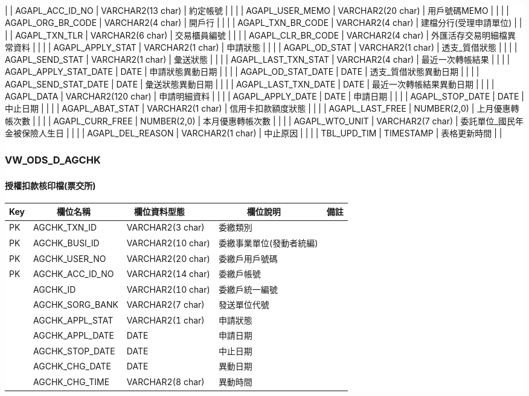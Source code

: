 |     | AGAPL_ACC_ID_NO       | VARCHAR2(13 char)  | 約定帳號            |    |
|     | AGAPL_USER_MEMO       | VARCHAR2(20 char)  | 用戶號碼MEMO        |    |
|     | AGAPL_ORG_BR_CODE     | VARCHAR2(4 char)   | 開戶行             |    |
|     | AGAPL_TXN_BR_CODE     | VARCHAR2(4 char)   | 建檔分行(受理申請單位)    |    |
|     | AGAPL_TXN_TLR         | VARCHAR2(6 char)   | 交易櫃員編號          |    |
|     | AGAPL_CLR_BR_CODE     | VARCHAR2(4 char)   | 外匯活存交易明細檔異常資料   |    |
|     | AGAPL_APPLY_STAT      | VARCHAR2(1 char)   | 申請狀態            |    |
|     | AGAPL_OD_STAT         | VARCHAR2(1 char)   | 透支_質借狀態         |    |
|     | AGAPL_SEND_STAT       | VARCHAR2(1 char)   | 彙送狀態            |    |
|     | AGAPL_LAST_TXN_STAT   | VARCHAR2(4 char)   | 最近一次轉帳結果        |    |
|     | AGAPL_APPLY_STAT_DATE | DATE               | 申請狀態異動日期        |    |
|     | AGAPL_OD_STAT_DATE    | DATE               | 透支_質借狀態異動日期     |    |
|     | AGAPL_SEND_STAT_DATE  | DATE               | 彙送狀態異動日期        |    |
|     | AGAPL_LAST_TXN_DATE   | DATE               | 最近一次轉帳結果異動日期    |    |
|     | AGAPL_DATA            | VARCHAR2(120 char) | 申請明細資料          |    |
|     | AGAPL_APPLY_DATE      | DATE               | 申請日期            |    |
|     | AGAPL_STOP_DATE       | DATE               | 中止日期            |    |
|     | AGAPL_ABAT_STAT       | VARCHAR2(1 char)   | 信用卡扣款額度狀態       |    |
|     | AGAPL_LAST_FREE       | NUMBER(2,0)        | 上月優惠轉帳次數        |    |
|     | AGAPL_CURR_FREE       | NUMBER(2,0)        | 本月優惠轉帳次數        |    |
|     | AGAPL_WTO_UNIT        | VARCHAR2(7 char)   | 委託單位_國民年金被保險人生日 |    |
|     | AGAPL_DEL_REASON      | VARCHAR2(1 char)   | 中止原因            |    |
|     | TBL_UPD_TIM           | TIMESTAMP          | 表格更新時間          |    |
### VW_ODS_D_AGCHK
#### 授權扣款核印檔(票交所)
| Key | 欄位名稱  | 欄位資料型態        | 欄位說明     | 備註 |
| --- | --------- | ------------------- | ------------ | ---- |
| PK  | AGCHK_TXN_ID          | VARCHAR2(3 char)   | 委繳類別            |    |
| PK  | AGCHK_BUSI_ID         | VARCHAR2(10 char)  | 委繳事業單位(發動者統編)   |    |
| PK  | AGCHK_USER_NO         | VARCHAR2(20 char)  | 委繳戶用戶號碼         |    |
| PK  | AGCHK_ACC_ID_NO       | VARCHAR2(14 char)  | 委繳戶帳號           |    |
|     | AGCHK_ID              | VARCHAR2(10 char)  | 委繳戶統一編號         |    |
|     | AGCHK_SORG_BANK       | VARCHAR2(7 char)   | 發送單位代號          |    |
|     | AGCHK_APPL_STAT       | VARCHAR2(1 char)   | 申請狀態            |    |
|     | AGCHK_APPL_DATE       | DATE               | 申請日期            |    |
|     | AGCHK_STOP_DATE       | DATE               | 中止日期            |    |
|     | AGCHK_CHG_DATE        | DATE               | 異動日期            |    |
|     | AGCHK_CHG_TIME        | VARCHAR2(8 char)   | 異動時間            |    |
